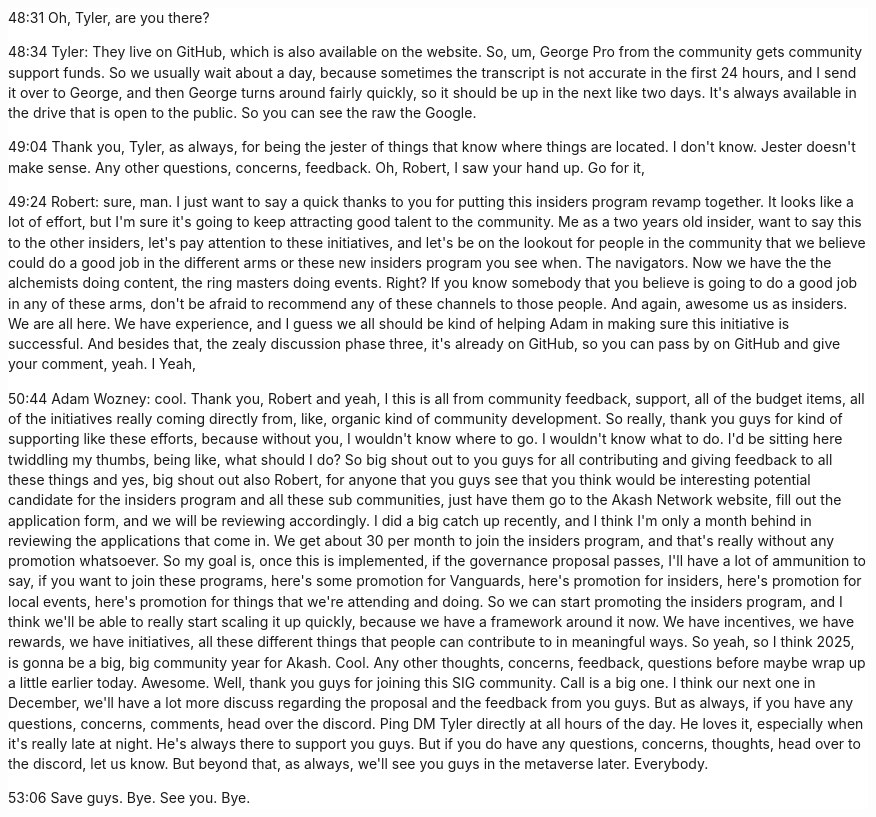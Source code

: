 48:31
Oh, Tyler, are you there?

48:34
Tyler: They live on GitHub, which is also available on the website. So, um, George Pro from the community gets community support funds. So we usually wait about a day, because sometimes the transcript is not accurate in the first 24 hours, and I send it over to George, and then George turns around fairly quickly, so it should be up in the next like two days. It's always available in the drive that is open to the public. So you can see the raw the Google.

49:04
Thank you, Tyler, as always, for being the jester of things that know where things are located. I don't know. Jester doesn't make sense. Any other questions, concerns, feedback. Oh, Robert, I saw your hand up. Go for it,

49:24
Robert: sure, man. I just want to say a quick thanks to you for putting this insiders program revamp together. It looks like a lot of effort, but I'm sure it's going to keep attracting good talent to the community. Me as a two years old insider, want to say this to the other insiders, let's pay attention to these initiatives, and let's be on the lookout for people in the community that we believe could do a good job in the different arms or these new insiders program you see when. The navigators. Now we have the the alchemists doing content, the ring masters doing events. Right? If you know somebody that you believe is going to do a good job in any of these arms, don't be afraid to recommend any of these channels to those people. And again, awesome us as insiders. We are all here. We have experience, and I guess we all should be kind of helping Adam in making sure this initiative is successful. And besides that, the zealy discussion phase three, it's already on GitHub, so you can pass by on GitHub and give your comment, yeah. I Yeah,

50:44
Adam Wozney: cool. Thank you, Robert and yeah, I this is all from community feedback, support, all of the budget items, all of the initiatives really coming directly from, like, organic kind of community development. So really, thank you guys for kind of supporting like these efforts, because without you, I wouldn't know where to go. I wouldn't know what to do. I'd be sitting here twiddling my thumbs, being like, what should I do? So big shout out to you guys for all contributing and giving feedback to all these things and yes, big shout out also Robert, for anyone that you guys see that you think would be interesting potential candidate for the insiders program and all these sub communities, just have them go to the Akash Network website, fill out the application form, and we will be reviewing accordingly. I did a big catch up recently, and I think I'm only a month behind in reviewing the applications that come in. We get about 30 per month to join the insiders program, and that's really without any promotion whatsoever. So my goal is, once this is implemented, if the governance proposal passes, I'll have a lot of ammunition to say, if you want to join these programs, here's some promotion for Vanguards, here's promotion for insiders, here's promotion for local events, here's promotion for things that we're attending and doing. So we can start promoting the insiders program, and I think we'll be able to really start scaling it up quickly, because we have a framework around it now. We have incentives, we have rewards, we have initiatives, all these different things that people can contribute to in meaningful ways. So yeah, so I think 2025, is gonna be a big, big community year for Akash. Cool. Any other thoughts, concerns, feedback, questions before maybe wrap up a little earlier today. Awesome. Well, thank you guys for joining this SIG community. Call is a big one. I think our next one in December, we'll have a lot more discuss regarding the proposal and the feedback from you guys. But as always, if you have any questions, concerns, comments, head over the discord. Ping DM Tyler directly at all hours of the day. He loves it, especially when it's really late at night. He's always there to support you guys. But if you do have any questions, concerns, thoughts, head over to the discord, let us know. But beyond that, as always, we'll see you guys in the metaverse later. Everybody.

53:06
Save guys. Bye. See you. Bye.

